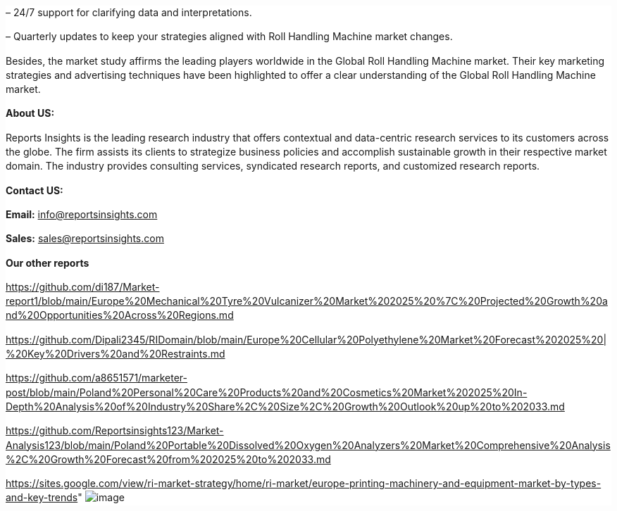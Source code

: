 – 24/7 support for clarifying data and interpretations.

– Quarterly updates to keep your strategies aligned with Roll Handling Machine market changes.

Besides, the market study affirms the leading players worldwide in the Global Roll Handling Machine market. Their key marketing strategies and advertising techniques have been highlighted to offer a clear understanding of the Global Roll Handling Machine market.

<strong><strong>About US</strong>:</strong>

Reports Insights is the leading research industry that offers contextual and data-centric research services to its customers across the globe. The firm assists its clients to strategize business policies and accomplish sustainable growth in their respective market domain. The industry provides consulting services, syndicated research reports, and customized research reports.

<strong>Contact US:</strong>

<p class=><b>Email:</b> <a href=mailto:info@reportsinsights.com>info@reportsinsights.com</a></p>
<p class=><b>Sales:</b> <a href=mailto:sales@reportsinsights.com>sales@reportsinsights.com</a></p>

<strong>Our other reports</strong>

<a href=https://github.com/di187/Market-report1/blob/main/Europe%20Mechanical%20Tyre%20Vulcanizer%20Market%202025%20%7C%20Projected%20Growth%20and%20Opportunities%20Across%20Regions.md>https://github.com/di187/Market-report1/blob/main/Europe%20Mechanical%20Tyre%20Vulcanizer%20Market%202025%20%7C%20Projected%20Growth%20and%20Opportunities%20Across%20Regions.md</a>

<a href=https://github.com/Dipali2345/RIDomain/blob/main/Europe%20Cellular%20Polyethylene%20Market%20Forecast%202025%20|%20Key%20Drivers%20and%20Restraints.md>https://github.com/Dipali2345/RIDomain/blob/main/Europe%20Cellular%20Polyethylene%20Market%20Forecast%202025%20|%20Key%20Drivers%20and%20Restraints.md</a>

<a href=https://github.com/a8651571/marketer-post/blob/main/Poland%20Personal%20Care%20Products%20and%20Cosmetics%20Market%202025%20In-Depth%20Analysis%20of%20Industry%20Share%2C%20Size%2C%20Growth%20Outlook%20up%20to%202033.md>https://github.com/a8651571/marketer-post/blob/main/Poland%20Personal%20Care%20Products%20and%20Cosmetics%20Market%202025%20In-Depth%20Analysis%20of%20Industry%20Share%2C%20Size%2C%20Growth%20Outlook%20up%20to%202033.md</a>

<a href=https://github.com/Reportsinsights123/Market-Analysis123/blob/main/Poland%20Portable%20Dissolved%20Oxygen%20Analyzers%20Market%20Comprehensive%20Analysis%2C%20Growth%20Forecast%20from%202025%20to%202033.md>https://github.com/Reportsinsights123/Market-Analysis123/blob/main/Poland%20Portable%20Dissolved%20Oxygen%20Analyzers%20Market%20Comprehensive%20Analysis%2C%20Growth%20Forecast%20from%202025%20to%202033.md</a>

<a href=https://sites.google.com/view/ri-market-strategy/home/ri-market/europe-printing-machinery-and-equipment-market-by-types-and-key-trends>https://sites.google.com/view/ri-market-strategy/home/ri-market/europe-printing-machinery-and-equipment-market-by-types-and-key-trends</a>"
![image](https://github.com/user-attachments/assets/9fac0d8e-e9ef-440d-9b18-ec051cfdfb45)
